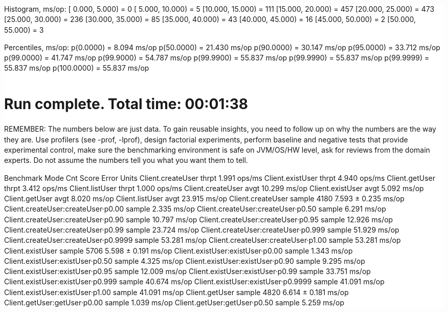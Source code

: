   Histogram, ms/op:
    [ 0.000,  5.000) = 0 
    [ 5.000, 10.000) = 5 
    [10.000, 15.000) = 111 
    [15.000, 20.000) = 457 
    [20.000, 25.000) = 473 
    [25.000, 30.000) = 236 
    [30.000, 35.000) = 85 
    [35.000, 40.000) = 43 
    [40.000, 45.000) = 16 
    [45.000, 50.000) = 2 
    [50.000, 55.000) = 3 

  Percentiles, ms/op:
      p(0.0000) =      8.094 ms/op
     p(50.0000) =     21.430 ms/op
     p(90.0000) =     30.147 ms/op
     p(95.0000) =     33.712 ms/op
     p(99.0000) =     41.747 ms/op
     p(99.9000) =     54.787 ms/op
     p(99.9900) =     55.837 ms/op
     p(99.9990) =     55.837 ms/op
     p(99.9999) =     55.837 ms/op
    p(100.0000) =     55.837 ms/op


# Run complete. Total time: 00:01:38

REMEMBER: The numbers below are just data. To gain reusable insights, you need to follow up on
why the numbers are the way they are. Use profilers (see -prof, -lprof), design factorial
experiments, perform baseline and negative tests that provide experimental control, make sure
the benchmarking environment is safe on JVM/OS/HW level, ask for reviews from the domain experts.
Do not assume the numbers tell you what you want them to tell.

Benchmark                               Mode   Cnt   Score   Error   Units
Client.createUser                      thrpt         1.991          ops/ms
Client.existUser                       thrpt         4.940          ops/ms
Client.getUser                         thrpt         3.412          ops/ms
Client.listUser                        thrpt         1.000          ops/ms
Client.createUser                       avgt        10.299           ms/op
Client.existUser                        avgt         5.092           ms/op
Client.getUser                          avgt         8.020           ms/op
Client.listUser                         avgt        23.915           ms/op
Client.createUser                     sample  4180   7.593 ± 0.235   ms/op
Client.createUser:createUser·p0.00    sample         2.335           ms/op
Client.createUser:createUser·p0.50    sample         6.291           ms/op
Client.createUser:createUser·p0.90    sample        10.797           ms/op
Client.createUser:createUser·p0.95    sample        12.926           ms/op
Client.createUser:createUser·p0.99    sample        23.724           ms/op
Client.createUser:createUser·p0.999   sample        51.929           ms/op
Client.createUser:createUser·p0.9999  sample        53.281           ms/op
Client.createUser:createUser·p1.00    sample        53.281           ms/op
Client.existUser                      sample  5706   5.598 ± 0.191   ms/op
Client.existUser:existUser·p0.00      sample         1.343           ms/op
Client.existUser:existUser·p0.50      sample         4.325           ms/op
Client.existUser:existUser·p0.90      sample         9.295           ms/op
Client.existUser:existUser·p0.95      sample        12.009           ms/op
Client.existUser:existUser·p0.99      sample        33.751           ms/op
Client.existUser:existUser·p0.999     sample        40.674           ms/op
Client.existUser:existUser·p0.9999    sample        41.091           ms/op
Client.existUser:existUser·p1.00      sample        41.091           ms/op
Client.getUser                        sample  4820   6.614 ± 0.181   ms/op
Client.getUser:getUser·p0.00          sample         1.039           ms/op
Client.getUser:getUser·p0.50          sample         5.259           ms/op